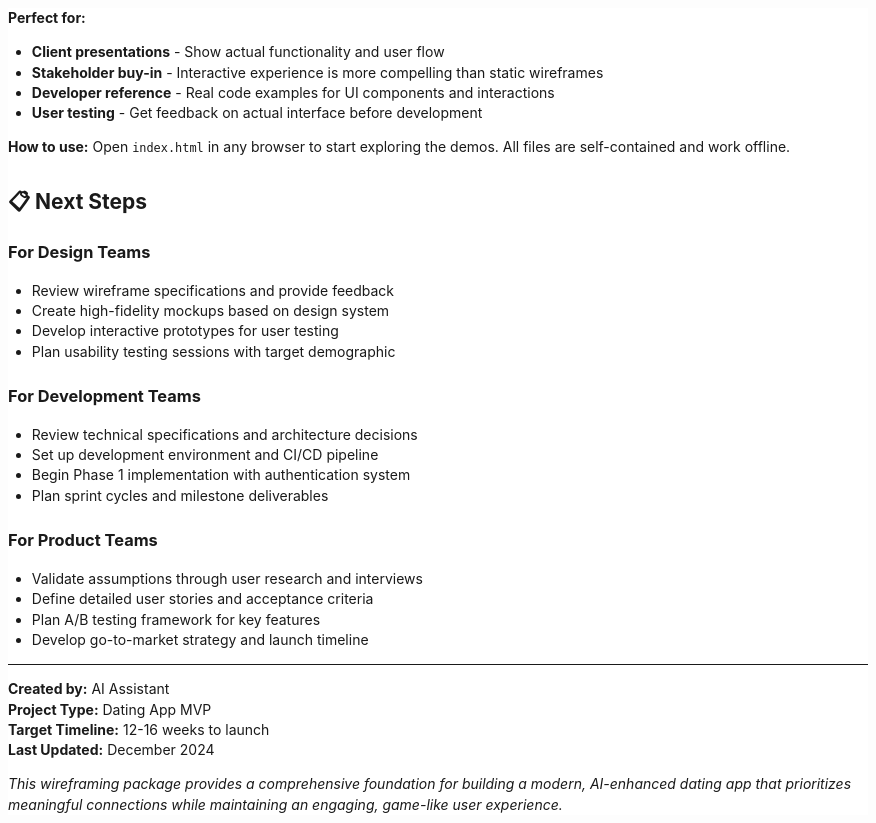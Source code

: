 **Perfect for:**

- **Client presentations** - Show actual functionality and user flow
- **Stakeholder buy-in** - Interactive experience is more compelling than static wireframes
- **Developer reference** - Real code examples for UI components and interactions
- **User testing** - Get feedback on actual interface before development

**How to use:** Open `index.html` in any browser to start exploring the demos. All files are self-contained and work offline.

## 📋 Next Steps

### For Design Teams

- Review wireframe specifications and provide feedback
- Create high-fidelity mockups based on design system
- Develop interactive prototypes for user testing
- Plan usability testing sessions with target demographic

### For Development Teams

- Review technical specifications and architecture decisions
- Set up development environment and CI/CD pipeline
- Begin Phase 1 implementation with authentication system
- Plan sprint cycles and milestone deliverables

### For Product Teams

- Validate assumptions through user research and interviews
- Define detailed user stories and acceptance criteria
- Plan A/B testing framework for key features
- Develop go-to-market strategy and launch timeline

---

**Created by:** AI Assistant  
**Project Type:** Dating App MVP  
**Target Timeline:** 12-16 weeks to launch  
**Last Updated:** December 2024

_This wireframing package provides a comprehensive foundation for building a modern, AI-enhanced dating app that prioritizes meaningful connections while maintaining an engaging, game-like user experience._
